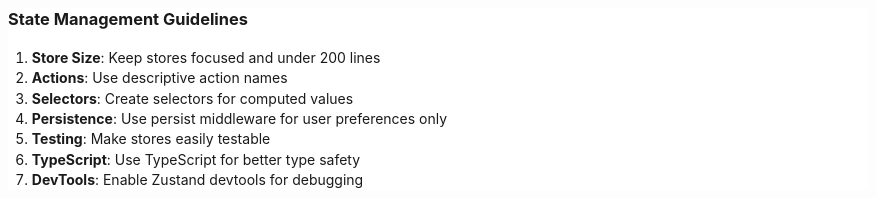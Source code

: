 ### State Management Guidelines

1. **Store Size**: Keep stores focused and under 200 lines
2. **Actions**: Use descriptive action names
3. **Selectors**: Create selectors for computed values
4. **Persistence**: Use persist middleware for user preferences only
5. **Testing**: Make stores easily testable
6. **TypeScript**: Use TypeScript for better type safety
7. **DevTools**: Enable Zustand devtools for debugging
